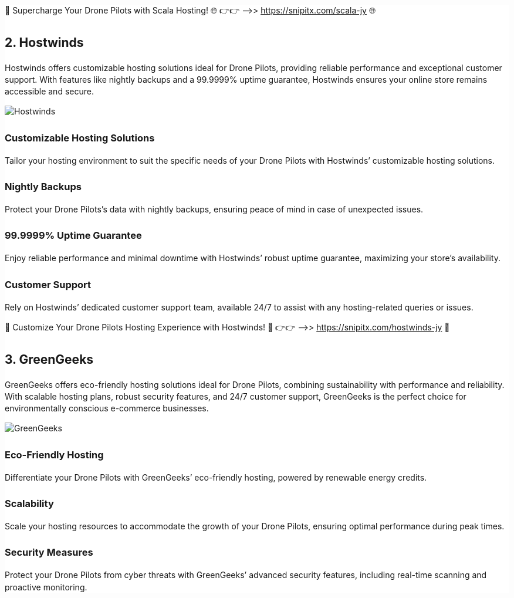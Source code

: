 🚀 Supercharge Your Drone Pilots with Scala Hosting! 🌐
👉👉 -->> https://snipitx.com/scala-jy 🌐

## 2. Hostwinds

Hostwinds offers customizable hosting solutions ideal for Drone Pilots, providing reliable performance and exceptional customer support. With features like nightly backups and a 99.9999% uptime guarantee, Hostwinds ensures your online store remains accessible and secure.

![Hostwinds](https://i.imgur.com/53aSNXx.jpeg "Hostwinds Hosting")

### Customizable Hosting Solutions
Tailor your hosting environment to suit the specific needs of your Drone Pilots with Hostwinds’ customizable hosting solutions.

### Nightly Backups
Protect your Drone Pilots’s data with nightly backups, ensuring peace of mind in case of unexpected issues.

### 99.9999% Uptime Guarantee
Enjoy reliable performance and minimal downtime with Hostwinds’ robust uptime guarantee, maximizing your store’s availability.

### Customer Support
Rely on Hostwinds’ dedicated customer support team, available 24/7 to assist with any hosting-related queries or issues.

🌟 Customize Your Drone Pilots Hosting Experience with Hostwinds! 🚀
👉👉 -->> https://snipitx.com/hostwinds-jy 🚀


## 3. GreenGeeks

GreenGeeks offers eco-friendly hosting solutions ideal for Drone Pilots, combining sustainability with performance and reliability. With scalable hosting plans, robust security features, and 24/7 customer support, GreenGeeks is the perfect choice for environmentally conscious e-commerce businesses.

![GreenGeeks](https://i.imgur.com/eEwuntu.jpg "GreenGeeks Hosting")

### Eco-Friendly Hosting
Differentiate your Drone Pilots with GreenGeeks’ eco-friendly hosting, powered by renewable energy credits.

### Scalability
Scale your hosting resources to accommodate the growth of your Drone Pilots, ensuring optimal performance during peak times.

### Security Measures
Protect your Drone Pilots from cyber threats with GreenGeeks’ advanced security features, including real-time scanning and proactive monitoring.
